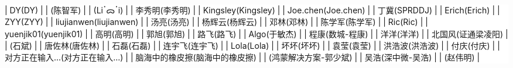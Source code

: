 | DY(DY)                                                 |
| (陈智军)                                               |
| (Liॱᯅॱi)                                               |
| 李秀明(李秀明)                                         |
| Kingsley(Kingsley)                                     |
| Joe.chen(Joe.chen)                                     |
| 丁冀(SPRDDJ)                                           |
| Erich(Erich)                                           |
| ZYY(ZYY)                                               |
| liujianwen(liujianwen)                                 |
| 汤亮(汤亮)                                             |
| 杨辉云(杨辉云)                                         |
| 邓林(邓林)                                             |
| 陈学军(陈学军)                                         |
| Ric(Ric)                                               |
| yuenjik01(yuenjik01)                                   |
| 高明(高明)                                             |
| 郭旭(郭旭)                                             |
| 路飞(路飞)                                             |
| Algo(于敏杰)                                           |
| 程康(数城-程康)                                        |
| 洋洋(洋洋)                                             |
| 北国风(证通梁凌阳)                                     |
| (石斌)                                                 |
| 唐佐林(唐佐林)                                         |
| 石磊(石磊)                                             |
| 连宇飞(连宇飞)                                         |
| Lola(Lola)                                             |
| 坏坏(坏坏)                                             |
| 袁莹(袁莹)                                             |
| 洪浩波(洪浩波)                                         |
| 付庆(付庆)                                             |
| 对方正在输入...(对方正在输入...)                       |
| 脑海中的橡皮擦(脑海中的橡皮擦)                         |
| (鸿蒙解决方案-郭少斌)                                  |
| 吴浩(深中微-吴浩)                                      |
| (赵伟明)                                               |